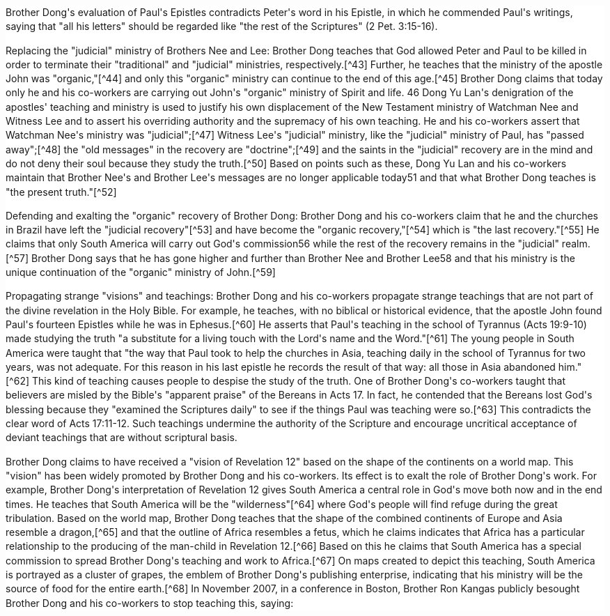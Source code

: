 Brother Dong's evaluation of Paul's Epistles contradicts Peter's word in his Epistle, in which he commended Paul's writings, saying that "all his letters" should be regarded like "the rest of the Scriptures" (2 Pet. 3:15-16).

Replacing the "judicial" ministry of Brothers Nee and Lee: Brother Dong teaches that God allowed Peter and Paul to be killed in order to terminate their "traditional" and "judicial" ministries, respectively.[^43] Further, he teaches that the ministry of the apostle John was "organic,"[^44] and only this "organic" ministry can continue to the end of this age.[^45] Brother Dong claims that today only he and his co-workers are carrying out John's "organic" ministry of Spirit and life. 46 Dong Yu Lan's denigration of the apostles' teaching and ministry is used to justify his own displacement of the New Testament ministry of Watchman Nee and Witness Lee and to assert his overriding authority and the supremacy of his own teaching. He and his co-workers assert that Watchman Nee's ministry was "judicial";[^47] Witness Lee's "judicial" ministry, like the "judicial" ministry of Paul, has "passed away";[^48] the "old messages" in the recovery are "doctrine";[^49] and the saints in the "judicial" recovery are in the mind and do not deny their soul because they study the truth.[^50] Based on points such as these, Dong Yu Lan and his co-workers maintain that Brother Nee's and Brother Lee's messages are no longer applicable today51 and that what Brother Dong teaches is "the present truth."[^52]

Defending and exalting the "organic" recovery of Brother Dong: Brother Dong and his co-workers claim that he and the churches in Brazil have left the "judicial recovery"[^53] and have become the "organic recovery,"[^54] which is "the last recovery."[^55] He claims that only South America will carry out God's commission56 while the rest of the recovery remains in the "judicial" realm.[^57] Brother Dong says that he has gone higher and further than Brother Nee and Brother Lee58 and that his ministry is the unique continuation of the "organic" ministry of John.[^59]

Propagating strange "visions" and teachings: Brother Dong and his co-workers propagate strange teachings that are not part of the divine revelation in the Holy Bible. For example, he teaches, with no biblical or historical evidence, that the apostle John found Paul's fourteen Epistles while he was in Ephesus.[^60] He asserts that Paul's teaching in the school of Tyrannus (Acts 19:9-10) made studying the truth "a substitute for a living touch with the Lord's name and the Word."[^61] The young people in South America were taught that "the way that Paul took to help the churches in Asia, teaching daily in the school of Tyrannus for two years, was not adequate. For this reason in his last epistle he records the result of that way: all those in Asia abandoned him."[^62] This kind of teaching causes people to despise the study of the truth. One of Brother Dong's co-workers taught that believers are misled by the Bible's "apparent praise" of the Bereans in Acts 17. In fact, he contended that the Bereans lost God's blessing because they "examined the Scriptures daily" to see if the things Paul was teaching were so.[^63] This contradicts the clear word of Acts 17:11-12. Such teachings undermine the authority of the Scripture and encourage uncritical acceptance of deviant teachings that are without scriptural basis.

Brother Dong claims to have received a "vision of Revelation 12" based on the shape of the continents on a world map. This "vision" has been widely promoted by Brother Dong and his co-workers. Its effect is to exalt the role of Brother Dong's work. For example, Brother Dong's interpretation of Revelation 12 gives South America a central role in God's move both now and in the end times. He teaches that South America will be the "wilderness"[^64] where God's people will find refuge during the great tribulation. Based on the world map, Brother Dong teaches that the shape of the combined continents of Europe and Asia resemble a dragon,[^65] and that the outline of Africa resembles a fetus, which he claims indicates that Africa has a particular relationship to the producing of the man-child in Revelation 12.[^66] Based on this he claims that South America has a special commission to spread Brother Dong's teaching and work to Africa.[^67] On maps created to depict this teaching, South America is portrayed as a cluster of grapes, the emblem of Brother Dong's publishing enterprise, indicating that his ministry will be the source of food for the entire earth.[^68] In November 2007, in a conference in Boston, Brother Ron Kangas publicly besought Brother Dong and his co-workers to stop teaching this, saying:


[^{{ note.ref }}]: <h4><strong>{{ note.title }}</strong></h4>